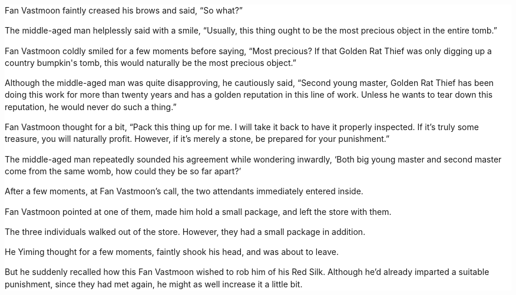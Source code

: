 Fan Vastmoon faintly creased his brows and said, “So what?”

The middle-aged man helplessly said with a smile, “Usually, this thing ought to be the most precious object in the entire tomb.”

Fan Vastmoon coldly smiled for a few moments before saying, “Most precious? If that Golden Rat Thief was only digging up a country bumpkin's tomb, this would naturally be the most precious object.”

Although the middle-aged man was quite disapproving, he cautiously said, “Second young master, Golden Rat Thief has been doing this work for more than twenty years and has a golden reputation in this line of work. Unless he wants to tear down this reputation, he would never do such a thing.”

Fan Vastmoon thought for a bit, “Pack this thing up for me. I will take it back to have it properly inspected. If it’s truly some treasure, you will naturally profit. However, if it’s merely a stone, be prepared for your punishment.”

The middle-aged man repeatedly sounded his agreement while wondering inwardly, ‘Both big young master and second master come from the same womb, how could they be so far apart?’ 

After a few moments, at Fan Vastmoon’s call, the two attendants immediately entered inside.

Fan Vastmoon pointed at one of them, made him hold a small package, and left the store with them.

The three individuals walked out of the store. However, they had a small package in addition.

He Yiming thought for a few moments, faintly shook his head, and was about to leave.

But he suddenly recalled how this Fan Vastmoon wished to rob him of his Red Silk. Although he’d already imparted a suitable punishment, since they had met again, he might as well increase it a little bit. 
